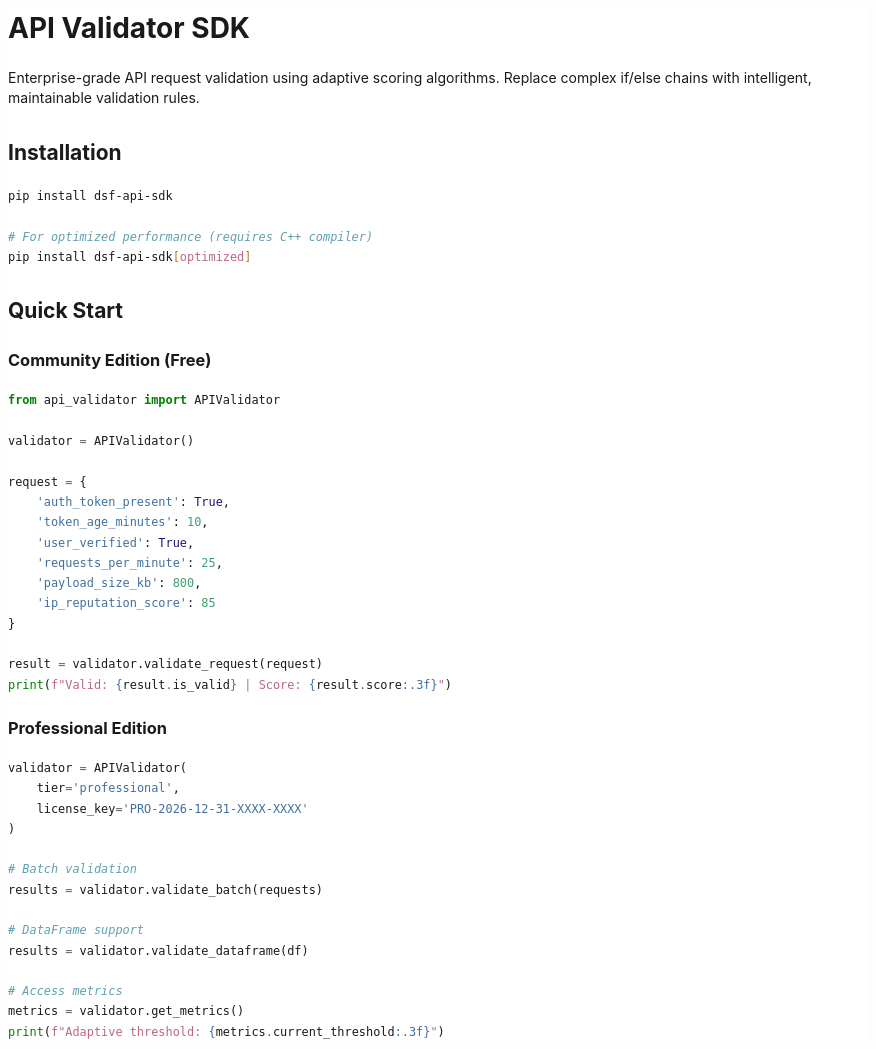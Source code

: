 # API Validator SDK

Enterprise-grade API request validation using adaptive scoring algorithms. Replace complex if/else chains with intelligent, maintainable validation rules.

## Installation

```bash
pip install dsf-api-sdk

# For optimized performance (requires C++ compiler)
pip install dsf-api-sdk[optimized]
```

## Quick Start

### Community Edition (Free)
```python
from api_validator import APIValidator

validator = APIValidator()

request = {
    'auth_token_present': True,
    'token_age_minutes': 10,
    'user_verified': True,
    'requests_per_minute': 25,
    'payload_size_kb': 800,
    'ip_reputation_score': 85
}

result = validator.validate_request(request)
print(f"Valid: {result.is_valid} | Score: {result.score:.3f}")
```

### Professional Edition
```python
validator = APIValidator(
    tier='professional',
    license_key='PRO-2026-12-31-XXXX-XXXX'
)

# Batch validation
results = validator.validate_batch(requests)

# DataFrame support
results = validator.validate_dataframe(df)

# Access metrics
metrics = validator.get_metrics()
print(f"Adaptive threshold: {metrics.current_threshold:.3f}")
```
